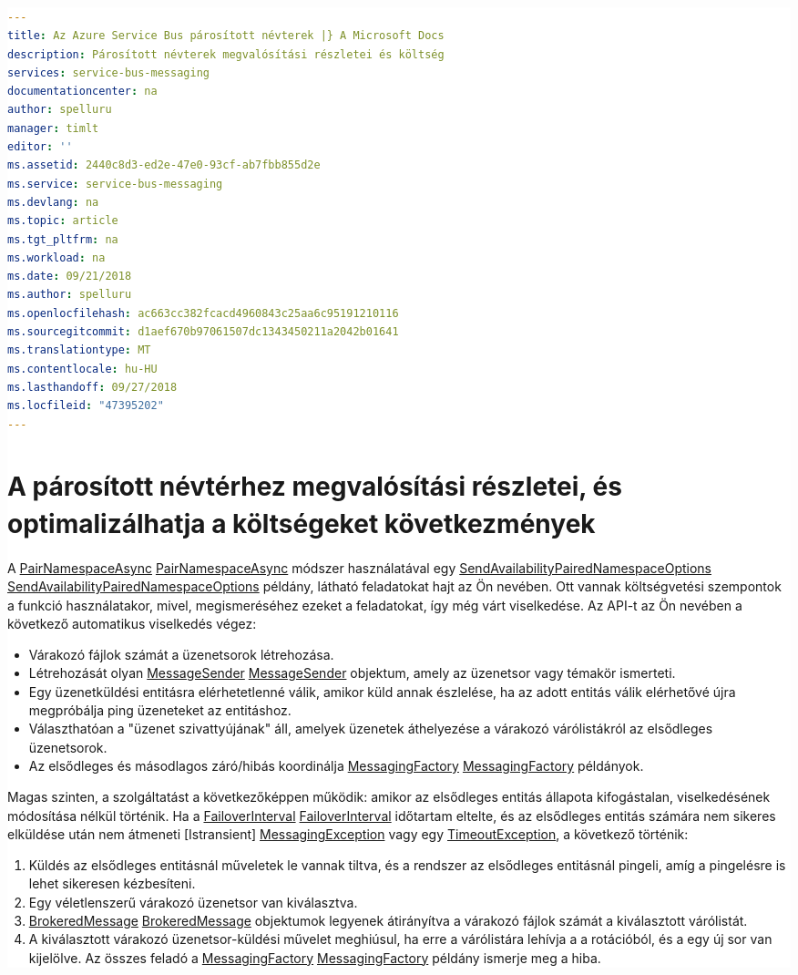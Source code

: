 ```yaml
---
title: Az Azure Service Bus párosított névterek |} A Microsoft Docs
description: Párosított névterek megvalósítási részletei és költség
services: service-bus-messaging
documentationcenter: na
author: spelluru
manager: timlt
editor: ''
ms.assetid: 2440c8d3-ed2e-47e0-93cf-ab7fbb855d2e
ms.service: service-bus-messaging
ms.devlang: na
ms.topic: article
ms.tgt_pltfrm: na
ms.workload: na
ms.date: 09/21/2018
ms.author: spelluru
ms.openlocfilehash: ac663cc382fcacd4960843c25aa6c95191210116
ms.sourcegitcommit: d1aef670b97061507dc1343450211a2042b01641
ms.translationtype: MT
ms.contentlocale: hu-HU
ms.lasthandoff: 09/27/2018
ms.locfileid: "47395202"
---
```

# <a name="paired-namespace-implementation-details-and-cost-implications"></a>A párosított névtérhez megvalósítási részletei, és optimalizálhatja a költségeket következmények

A [PairNamespaceAsync] [ PairNamespaceAsync] módszer használatával egy [SendAvailabilityPairedNamespaceOptions] [ SendAvailabilityPairedNamespaceOptions] példány, látható feladatokat hajt az Ön nevében. Ott vannak költségvetési szempontok a funkció használatakor, mivel, megismeréséhez ezeket a feladatokat, így még várt viselkedése. Az API-t az Ön nevében a következő automatikus viselkedés végez:

* Várakozó fájlok számát a üzenetsorok létrehozása.
* Létrehozását olyan [MessageSender] [ MessageSender] objektum, amely az üzenetsor vagy témakör ismerteti.
* Egy üzenetküldési entitásra elérhetetlenné válik, amikor küld annak észlelése, ha az adott entitás válik elérhetővé újra megpróbálja ping üzeneteket az entitáshoz.
* Választhatóan a "üzenet szivattyújának" áll, amelyek üzenetek áthelyezése a várakozó várólistákról az elsődleges üzenetsorok.
* Az elsődleges és másodlagos záró/hibás koordinálja [MessagingFactory] [ MessagingFactory] példányok.

Magas szinten, a szolgáltatást a következőképpen működik: amikor az elsődleges entitás állapota kifogástalan, viselkedésének módosítása nélkül történik. Ha a [FailoverInterval] [ FailoverInterval] időtartam eltelte, és az elsődleges entitás számára nem sikeres elküldése után nem átmeneti [Istransient] [ MessagingException] vagy egy [TimeoutException][TimeoutException], a következő történik:

1. Küldés az elsődleges entitásnál műveletek le vannak tiltva, és a rendszer az elsődleges entitásnál pingeli, amíg a pingelésre is lehet sikeresen kézbesíteni.
2. Egy véletlenszerű várakozó üzenetsor van kiválasztva.
3. [BrokeredMessage] [ BrokeredMessage] objektumok legyenek átirányítva a várakozó fájlok számát a kiválasztott várólistát.
4. A kiválasztott várakozó üzenetsor-küldési művelet meghiúsul, ha erre a várólistára lehívja a a rotációból, és a egy új sor van kijelölve. Az összes feladó a [MessagingFactory] [ MessagingFactory] példány ismerje meg a hiba.


[PairNamespaceAsync]: /dotnet/api/microsoft.servicebus.messaging.messagingfactory#Microsoft_ServiceBus_Messaging_MessagingFactory_PairNamespaceAsync_Microsoft_ServiceBus_Messaging_PairedNamespaceOptions_
[SendAvailabilityPairedNamespaceOptions]: /dotnet/api/microsoft.servicebus.messaging.sendavailabilitypairednamespaceoptions
[MessageSender]: /dotnet/api/microsoft.servicebus.messaging.messagesender
[MessagingFactory]: /dotnet/api/microsoft.servicebus.messaging.messagingfactory
[FailoverInterval]: /dotnet/api/microsoft.servicebus.messaging.pairednamespaceoptions#Microsoft_ServiceBus_Messaging_PairedNamespaceOptions_FailoverInterval
[MessagingException]: /dotnet/api/microsoft.servicebus.messaging.messagingexception
[TimeoutException]: https://msdn.microsoft.com/library/azure/system.timeoutexception.aspx
[BrokeredMessage]: /dotnet/api/microsoft.servicebus.messaging.brokeredmessage
[QueueDescription]: /dotnet/api/microsoft.servicebus.messaging.queuedescription
[TimeSpan]: https://msdn.microsoft.com/library/azure/system.timespan.aspx
[PingPrimaryInterval]: /dotnet/api/microsoft.servicebus.messaging.sendavailabilitypairednamespaceoptions#Microsoft_ServiceBus_Messaging_SendAvailabilityPairedNamespaceOptions_PingPrimaryInterval
[QueueClient]: /dotnet/api/microsoft.servicebus.messaging.queueclient
[TopicClient]: /dotnet/api/microsoft.servicebus.messaging.topicclient
[ContentType]: /dotnet/api/microsoft.servicebus.messaging.brokeredmessage#Microsoft_ServiceBus_Messaging_BrokeredMessage_ContentType
[TimeToLive]: /dotnet/api/microsoft.servicebus.messaging.brokeredmessage#Microsoft_ServiceBus_Messaging_BrokeredMessage_TimeToLive
[Asynchronous messaging patterns and high availability]: service-bus-async-messaging.md
[0]: ./media/service-bus-paired-namespaces/IC673405.png
[1]: ./media/service-bus-paired-namespaces/IC673406.png
[2]: ./media/service-bus-paired-namespaces/IC673407.png